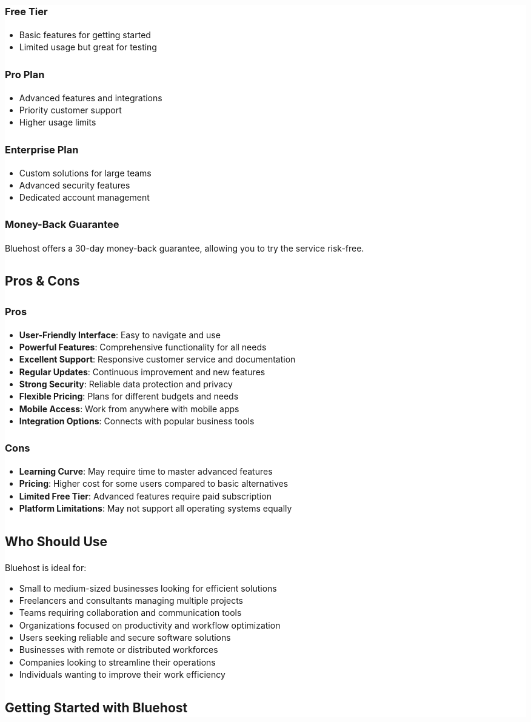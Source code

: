 ### Free Tier
- Basic features for getting started
- Limited usage but great for testing

### Pro Plan
- Advanced features and integrations
- Priority customer support
- Higher usage limits

### Enterprise Plan
- Custom solutions for large teams
- Advanced security features
- Dedicated account management

### Money-Back Guarantee
Bluehost offers a 30-day money-back guarantee, allowing you to try the service risk-free.

## Pros & Cons

### Pros
- **User-Friendly Interface**: Easy to navigate and use
- **Powerful Features**: Comprehensive functionality for all needs
- **Excellent Support**: Responsive customer service and documentation
- **Regular Updates**: Continuous improvement and new features
- **Strong Security**: Reliable data protection and privacy
- **Flexible Pricing**: Plans for different budgets and needs
- **Mobile Access**: Work from anywhere with mobile apps
- **Integration Options**: Connects with popular business tools

### Cons
- **Learning Curve**: May require time to master advanced features
- **Pricing**: Higher cost for some users compared to basic alternatives
- **Limited Free Tier**: Advanced features require paid subscription
- **Platform Limitations**: May not support all operating systems equally

## Who Should Use 

Bluehost is ideal for:
- Small to medium-sized businesses looking for efficient solutions
- Freelancers and consultants managing multiple projects
- Teams requiring collaboration and communication tools
- Organizations focused on productivity and workflow optimization
- Users seeking reliable and secure software solutions
- Businesses with remote or distributed workforces
- Companies looking to streamline their operations
- Individuals wanting to improve their work efficiency

## Getting Started with Bluehost
